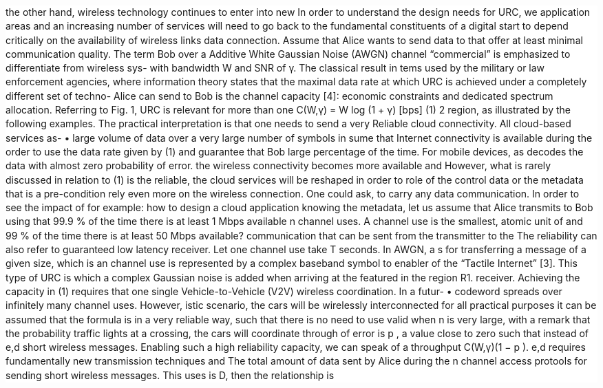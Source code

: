 the other hand, wireless technology continues to enter into new
In order to understand the design needs for URC, we
application areas and an increasing number of services will
need to go back to the fundamental constituents of a digital
start to depend critically on the availability of wireless links
data connection. Assume that Alice wants to send data to
that offer at least minimal communication quality. The term
Bob over a Additive White Gaussian Noise (AWGN) channel
“commercial” is emphasized to differentiate from wireless sys-
with bandwidth W and SNR of γ. The classical result in
tems used by the military or law enforcement agencies, where
information theory states that the maximal data rate at which
URC is achieved under a completely different set of techno-
Alice can send to Bob is the channel capacity [4]:
economic constraints and dedicated spectrum allocation.
Referring to Fig. 1, URC is relevant for more than one C(W,γ) = W log (1 + γ) [bps] (1)
2
region, as illustrated by the following examples.
The practical interpretation is that one needs to send a very
Reliable cloud connectivity. All cloud-based services as-
•
large volume of data over a very large number of symbols in
sume that Internet connectivity is available during the
order to use the data rate given by (1) and guarantee that Bob
large percentage of the time. For mobile devices, as
decodes the data with almost zero probability of error.
the wireless connectivity becomes more available and
However, what is rarely discussed in relation to (1) is the
reliable, the cloud services will be reshaped in order to
role of the control data or the metadata that is a pre-condition
rely even more on the wireless connection. One could ask,
to carry any data communication. In order to see the impact of
for example: how to design a cloud application knowing
the metadata, let us assume that Alice transmits to Bob using
that 99.9 % of the time there is at least 1 Mbps available
n channel uses. A channel use is the smallest, atomic unit of
and 99 % of the time there is at least 50 Mbps available?
communication that can be sent from the transmitter to the
The reliability can also refer to guaranteed low latency
receiver. Let one channel use take T seconds. In AWGN, a
s
for transferring a message of a given size, which is an
channel use is represented by a complex baseband symbol to
enabler of the “Tactile Internet” [3]. This type of URC is
which a complex Gaussian noise is added when arriving at the
featured in the region R1.
receiver. Achieving the capacity in (1) requires that one single
Vehicle-to-Vehicle (V2V) wireless coordination. In a futur-
•
codeword spreads over infinitely many channel uses. However,
istic scenario, the cars will be wirelessly interconnected
for all practical purposes it can be assumed that the formula is
in a very reliable way, such that there is no need to use
valid when n is very large, with a remark that the probability
traffic lights at a crossing, the cars will coordinate through
of error is p , a value close to zero such that instead of
e,d
short wireless messages. Enabling such a high reliability
capacity, we can speak of a throughput C(W,γ)(1 − p ).
e,d
requires fundamentally new transmission techniques and
The total amount of data sent by Alice during the n channel
access protools for sending short wireless messages. This
uses is D, then the relationship is
